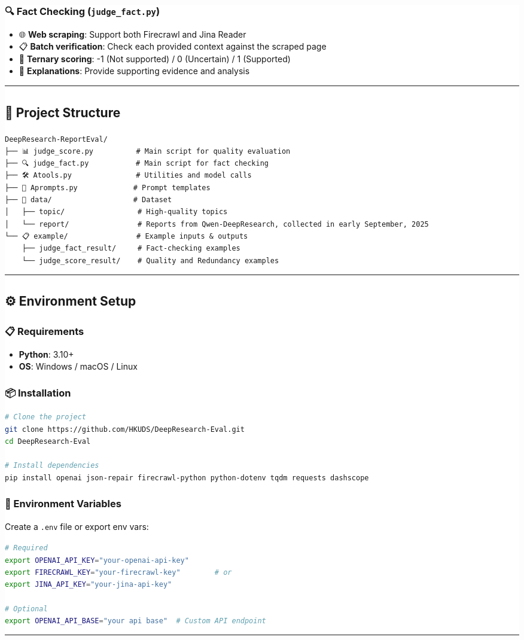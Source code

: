 ### 🔍 Fact Checking (`judge_fact.py`)
- 🌐 **Web scraping**: Support both Firecrawl and Jina Reader
- 📋 **Batch verification**: Check each provided context against the scraped page
- 🎯 **Ternary scoring**: -1 (Not supported) / 0 (Uncertain) / 1 (Supported)
- 📄 **Explanations**: Provide supporting evidence and analysis

---

## 📁 Project Structure

```
DeepResearch-ReportEval/
├── 📊 judge_score.py          # Main script for quality evaluation
├── 🔍 judge_fact.py           # Main script for fact checking
├── 🛠️ Atools.py               # Utilities and model calls
├── 📝 Aprompts.py             # Prompt templates
├── 📂 data/                   # Dataset
│   ├── topic/                 # High-quality topics
│   └── report/                # Reports from Qwen-DeepResearch, collected in early September, 2025
└── 📋 example/                # Example inputs & outputs
    ├── judge_fact_result/     # Fact-checking examples
    └── judge_score_result/    # Quality and Redundancy examples
```

---

## ⚙️ Environment Setup

### 📋 Requirements
- **Python**: 3.10+
- **OS**: Windows / macOS / Linux

### 📦 Installation

```bash
# Clone the project
git clone https://github.com/HKUDS/DeepResearch-Eval.git
cd DeepResearch-Eval

# Install dependencies
pip install openai json-repair firecrawl-python python-dotenv tqdm requests dashscope
```

### 🔑 Environment Variables

Create a `.env` file or export env vars:

```bash
# Required
export OPENAI_API_KEY="your-openai-api-key"
export FIRECRAWL_KEY="your-firecrawl-key"        # or
export JINA_API_KEY="your-jina-api-key"

# Optional
export OPENAI_API_BASE="your api base"  # Custom API endpoint
```

---